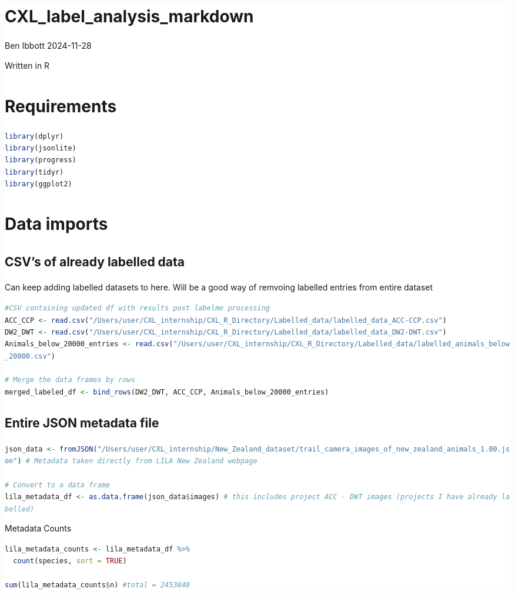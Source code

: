 CXL_label_analysis_markdown
================
Ben Ibbott
2024-11-28 

Written in R

# Requirements

``` r
library(dplyr)
library(jsonlite)
library(progress)
library(tidyr)
library(ggplot2)
```

# Data imports

## CSV’s of already labelled data

Can keep adding labelled datasets to here. Will be a good way of
remvoing labelled entries from entire dataset

``` r
#CSV containing updated df with results post labelme processing
ACC_CCP <- read.csv("/Users/user/CXL_internship/CXL_R_Directory/Labelled_data/labelled_data_ACC-CCP.csv") 
DW2_DWT <- read.csv("/Users/user/CXL_internship/CXL_R_Directory/Labelled_data/labelled_data_DW2-DWT.csv") 
Animals_below_20000_entries <- read.csv("/Users/user/CXL_internship/CXL_R_Directory/Labelled_data/labelled_animals_below_20000.csv")

# Merge the data frames by rows
merged_labeled_df <- bind_rows(DW2_DWT, ACC_CCP, Animals_below_20000_entries)
```

## Entire JSON metadata file

``` r
json_data <- fromJSON("/Users/user/CXL_internship/New_Zealand_dataset/trail_camera_images_of_new_zealand_animals_1.00.json") # Metadata taken directly from LILA New Zealand webpage

# Convert to a data frame 
lila_metadata_df <- as.data.frame(json_data$images) # this includes project ACC - DWT images (projects I have already labelled)
```

Metadata Counts

``` r
lila_metadata_counts <- lila_metadata_df %>%
  count(species, sort = TRUE)

sum(lila_metadata_counts$n) #total = 2453840
```
